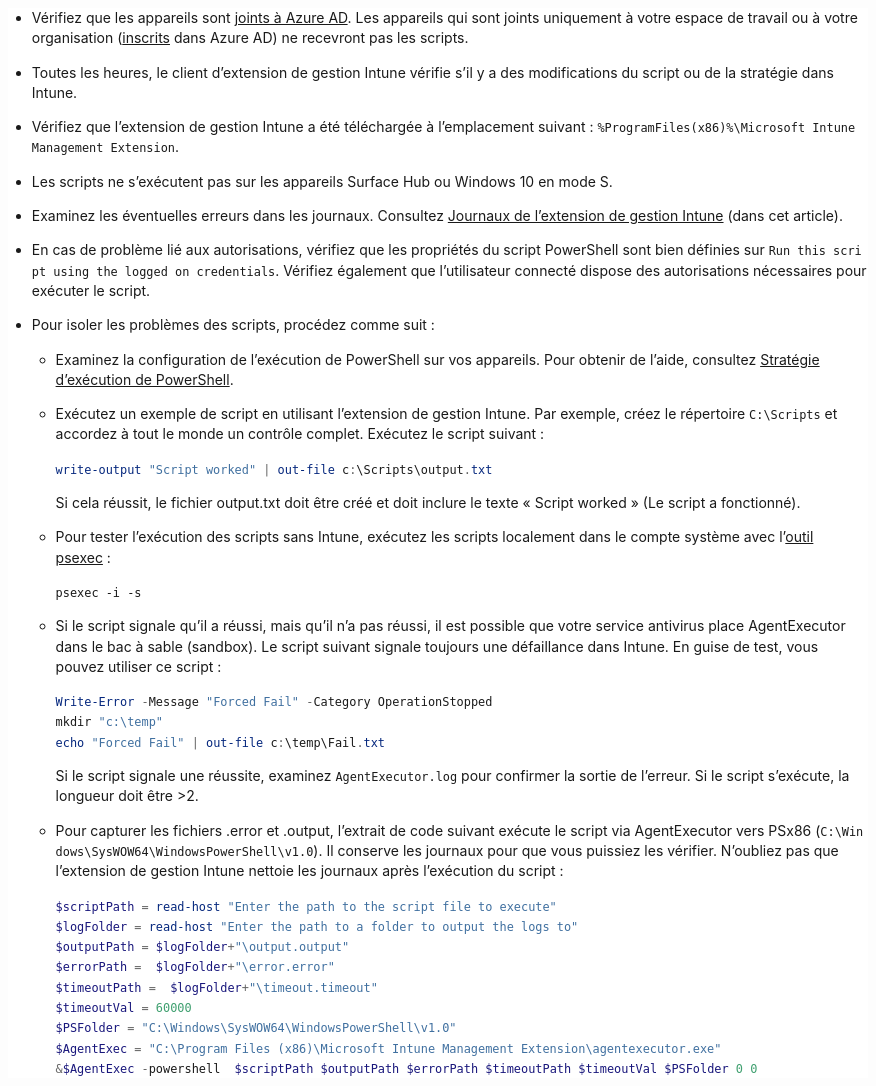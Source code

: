 - Vérifiez que les appareils sont [joints à Azure AD](https://docs.microsoft.com/azure/active-directory/user-help/user-help-join-device-on-network). Les appareils qui sont joints uniquement à votre espace de travail ou à votre organisation ([inscrits](https://docs.microsoft.com/azure/active-directory/user-help/user-help-register-device-on-network) dans Azure AD) ne recevront pas les scripts.
- Toutes les heures, le client d’extension de gestion Intune vérifie s’il y a des modifications du script ou de la stratégie dans Intune.
- Vérifiez que l’extension de gestion Intune a été téléchargée à l’emplacement suivant : `%ProgramFiles(x86)%\Microsoft Intune Management Extension`.
- Les scripts ne s’exécutent pas sur les appareils Surface Hub ou Windows 10 en mode S.
- Examinez les éventuelles erreurs dans les journaux. Consultez [Journaux de l’extension de gestion Intune](#intune-management-extension-logs) (dans cet article).
- En cas de problème lié aux autorisations, vérifiez que les propriétés du script PowerShell sont bien définies sur `Run this script using the logged on credentials`. Vérifiez également que l’utilisateur connecté dispose des autorisations nécessaires pour exécuter le script.

- Pour isoler les problèmes des scripts, procédez comme suit :

  - Examinez la configuration de l’exécution de PowerShell sur vos appareils. Pour obtenir de l’aide, consultez [Stratégie d’exécution de PowerShell](https://docs.microsoft.com/powershell/module/microsoft.powershell.security/set-executionpolicy?view=powershell-6).
  - Exécutez un exemple de script en utilisant l’extension de gestion Intune. Par exemple, créez le répertoire `C:\Scripts` et accordez à tout le monde un contrôle complet. Exécutez le script suivant :

    ```powershell
    write-output "Script worked" | out-file c:\Scripts\output.txt
    ```

    Si cela réussit, le fichier output.txt doit être créé et doit inclure le texte « Script worked » (Le script a fonctionné).

  - Pour tester l’exécution des scripts sans Intune, exécutez les scripts localement dans le compte système avec l’[outil psexec](https://docs.microsoft.com/sysinternals/downloads/psexec) :

    `psexec -i -s`  
    
  - Si le script signale qu’il a réussi, mais qu’il n’a pas réussi, il est possible que votre service antivirus place AgentExecutor dans le bac à sable (sandbox). Le script suivant signale toujours une défaillance dans Intune. En guise de test, vous pouvez utiliser ce script :
  
    ```powershell
    Write-Error -Message "Forced Fail" -Category OperationStopped
    mkdir "c:\temp" 
    echo "Forced Fail" | out-file c:\temp\Fail.txt
    ```

    Si le script signale une réussite, examinez `AgentExecutor.log` pour confirmer la sortie de l’erreur. Si le script s’exécute, la longueur doit être >2.

  - Pour capturer les fichiers .error et .output, l’extrait de code suivant exécute le script via AgentExecutor vers PSx86 (`C:\Windows\SysWOW64\WindowsPowerShell\v1.0`). Il conserve les journaux pour que vous puissiez les vérifier. N’oubliez pas que l’extension de gestion Intune nettoie les journaux après l’exécution du script :
  
    ```powershell
    $scriptPath = read-host "Enter the path to the script file to execute"
    $logFolder = read-host "Enter the path to a folder to output the logs to"
    $outputPath = $logFolder+"\output.output"
    $errorPath =  $logFolder+"\error.error"
    $timeoutPath =  $logFolder+"\timeout.timeout"
    $timeoutVal = 60000 
    $PSFolder = "C:\Windows\SysWOW64\WindowsPowerShell\v1.0"
    $AgentExec = "C:\Program Files (x86)\Microsoft Intune Management Extension\agentexecutor.exe"
    &$AgentExec -powershell  $scriptPath $outputPath $errorPath $timeoutPath $timeoutVal $PSFolder 0 0
    ```
